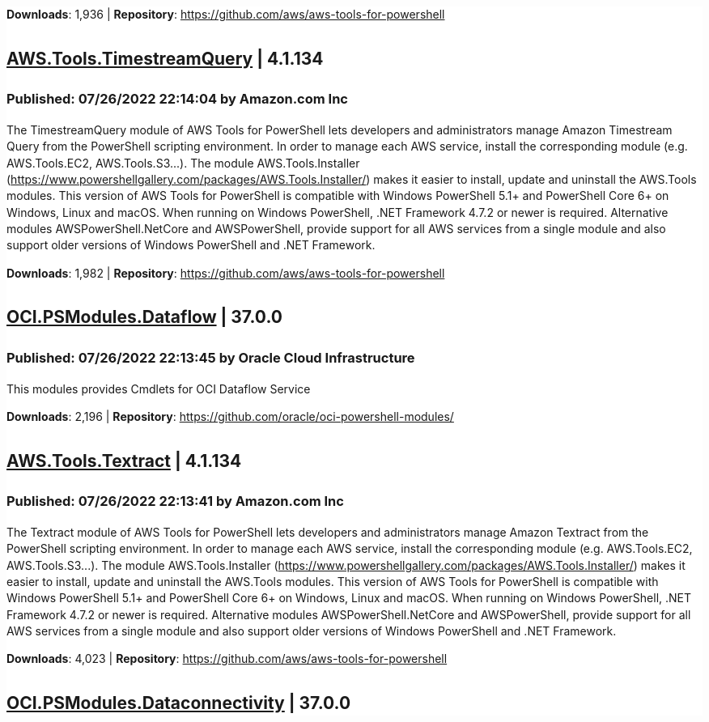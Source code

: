 __Downloads__: 1,936 | __Repository__: https://github.com/aws/aws-tools-for-powershell

## [AWS.Tools.TimestreamQuery](https://www.powershellgallery.com/Packages/AWS.Tools.TimestreamQuery/4.1.134) | 4.1.134

### Published: 07/26/2022 22:14:04 by Amazon.com Inc

The TimestreamQuery module of AWS Tools for PowerShell lets developers and administrators manage Amazon Timestream Query from the PowerShell scripting environment. In order to manage each AWS service, install the corresponding module (e.g. AWS.Tools.EC2, AWS.Tools.S3...).
The module AWS.Tools.Installer (https://www.powershellgallery.com/packages/AWS.Tools.Installer/) makes it easier to install, update and uninstall the AWS.Tools modules.
This version of AWS Tools for PowerShell is compatible with Windows PowerShell 5.1+ and PowerShell Core 6+ on Windows, Linux and macOS. When running on Windows PowerShell, .NET Framework 4.7.2 or newer is required. Alternative modules AWSPowerShell.NetCore and AWSPowerShell, provide support for all AWS services from a single module and also support older versions of Windows PowerShell and .NET Framework.

__Downloads__: 1,982 | __Repository__: https://github.com/aws/aws-tools-for-powershell

## [OCI.PSModules.Dataflow](https://www.powershellgallery.com/Packages/OCI.PSModules.Dataflow/37.0.0) | 37.0.0

### Published: 07/26/2022 22:13:45 by Oracle Cloud Infrastructure

This modules provides Cmdlets for OCI Dataflow Service

__Downloads__: 2,196 | __Repository__: https://github.com/oracle/oci-powershell-modules/

## [AWS.Tools.Textract](https://www.powershellgallery.com/Packages/AWS.Tools.Textract/4.1.134) | 4.1.134

### Published: 07/26/2022 22:13:41 by Amazon.com Inc

The Textract module of AWS Tools for PowerShell lets developers and administrators manage Amazon Textract from the PowerShell scripting environment. In order to manage each AWS service, install the corresponding module (e.g. AWS.Tools.EC2, AWS.Tools.S3...).
The module AWS.Tools.Installer (https://www.powershellgallery.com/packages/AWS.Tools.Installer/) makes it easier to install, update and uninstall the AWS.Tools modules.
This version of AWS Tools for PowerShell is compatible with Windows PowerShell 5.1+ and PowerShell Core 6+ on Windows, Linux and macOS. When running on Windows PowerShell, .NET Framework 4.7.2 or newer is required. Alternative modules AWSPowerShell.NetCore and AWSPowerShell, provide support for all AWS services from a single module and also support older versions of Windows PowerShell and .NET Framework.

__Downloads__: 4,023 | __Repository__: https://github.com/aws/aws-tools-for-powershell

## [OCI.PSModules.Dataconnectivity](https://www.powershellgallery.com/Packages/OCI.PSModules.Dataconnectivity/37.0.0) | 37.0.0
